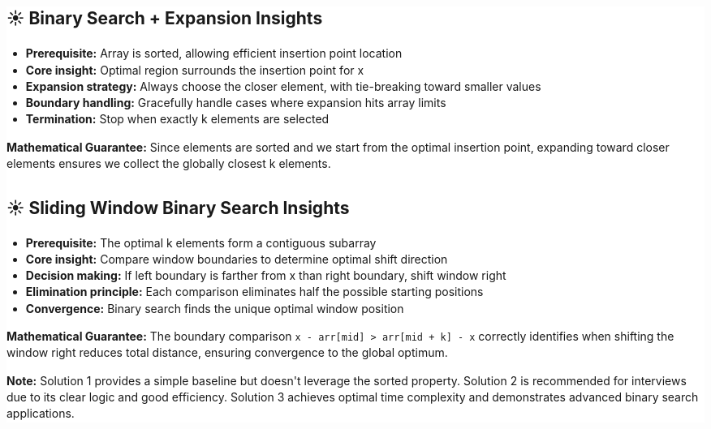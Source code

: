 ## ☀️ Binary Search + Expansion Insights

- **Prerequisite:** Array is sorted, allowing efficient insertion point location
- **Core insight:** Optimal region surrounds the insertion point for x
- **Expansion strategy:** Always choose the closer element, with tie-breaking toward smaller values
- **Boundary handling:** Gracefully handle cases where expansion hits array limits
- **Termination:** Stop when exactly k elements are selected

**Mathematical Guarantee:** Since elements are sorted and we start from the optimal insertion point, expanding toward closer elements ensures we collect the globally closest k elements.

## ☀️ Sliding Window Binary Search Insights

- **Prerequisite:** The optimal k elements form a contiguous subarray
- **Core insight:** Compare window boundaries to determine optimal shift direction
- **Decision making:** If left boundary is farther from x than right boundary, shift window right
- **Elimination principle:** Each comparison eliminates half the possible starting positions
- **Convergence:** Binary search finds the unique optimal window position

**Mathematical Guarantee:** The boundary comparison `x - arr[mid] > arr[mid + k] - x` correctly identifies when shifting the window right reduces total distance, ensuring convergence to the global optimum.

**Note:** Solution 1 provides a simple baseline but doesn't leverage the sorted property. 
Solution 2 is recommended for interviews due to its clear logic and good efficiency. 
Solution 3 achieves optimal time complexity and demonstrates advanced binary search applications.
